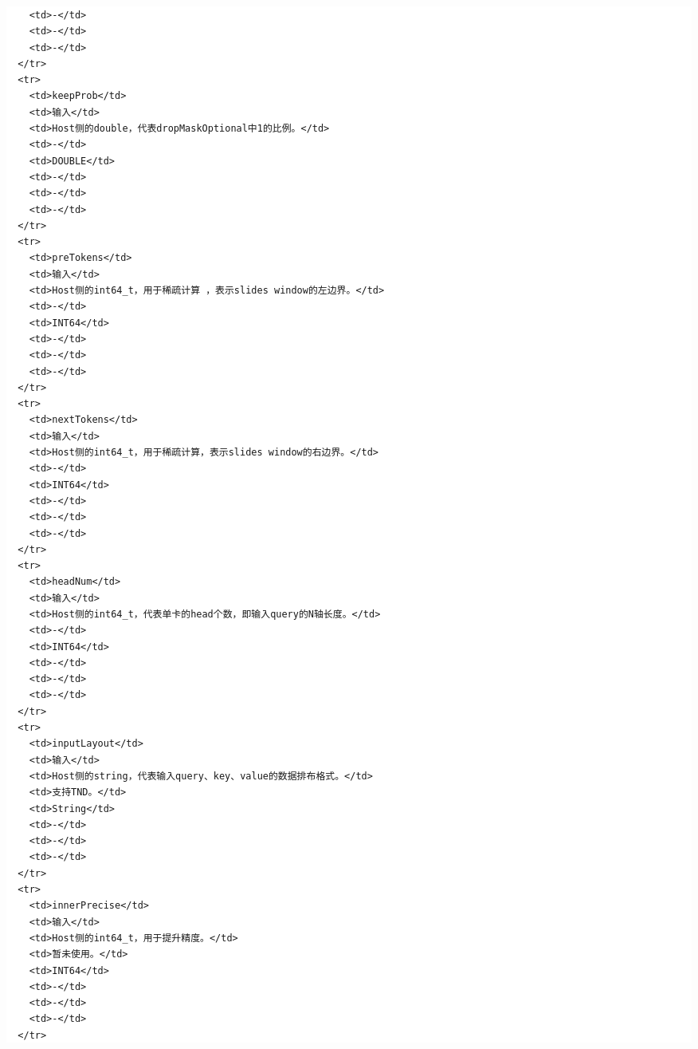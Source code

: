         <td>-</td>
        <td>-</td>
        <td>-</td>
      </tr>
      <tr>
        <td>keepProb</td>
        <td>输入</td>
        <td>Host侧的double，代表dropMaskOptional中1的比例。</td>
        <td>-</td>
        <td>DOUBLE</td>
        <td>-</td>
        <td>-</td>
        <td>-</td>
      </tr>
      <tr>
        <td>preTokens</td>
        <td>输入</td>
        <td>Host侧的int64_t，用于稀疏计算 ，表示slides window的左边界。</td>
        <td>-</td>
        <td>INT64</td>
        <td>-</td>
        <td>-</td>
        <td>-</td>
      </tr>
      <tr>
        <td>nextTokens</td>
        <td>输入</td>
        <td>Host侧的int64_t，用于稀疏计算，表示slides window的右边界。</td>
        <td>-</td>
        <td>INT64</td>
        <td>-</td>
        <td>-</td>
        <td>-</td>
      </tr>
      <tr>
        <td>headNum</td>
        <td>输入</td>
        <td>Host侧的int64_t，代表单卡的head个数，即输入query的N轴长度。</td>
        <td>-</td>
        <td>INT64</td>
        <td>-</td>
        <td>-</td>
        <td>-</td>
      </tr>
      <tr>
        <td>inputLayout</td>
        <td>输入</td>
        <td>Host侧的string，代表输入query、key、value的数据排布格式。</td>
        <td>支持TND。</td>
        <td>String</td>
        <td>-</td>
        <td>-</td>
        <td>-</td>
      </tr>
      <tr>
        <td>innerPrecise</td>
        <td>输入</td>
        <td>Host侧的int64_t，用于提升精度。</td>
        <td>暂未使用。</td>
        <td>INT64</td>
        <td>-</td>
        <td>-</td>
        <td>-</td>
      </tr>